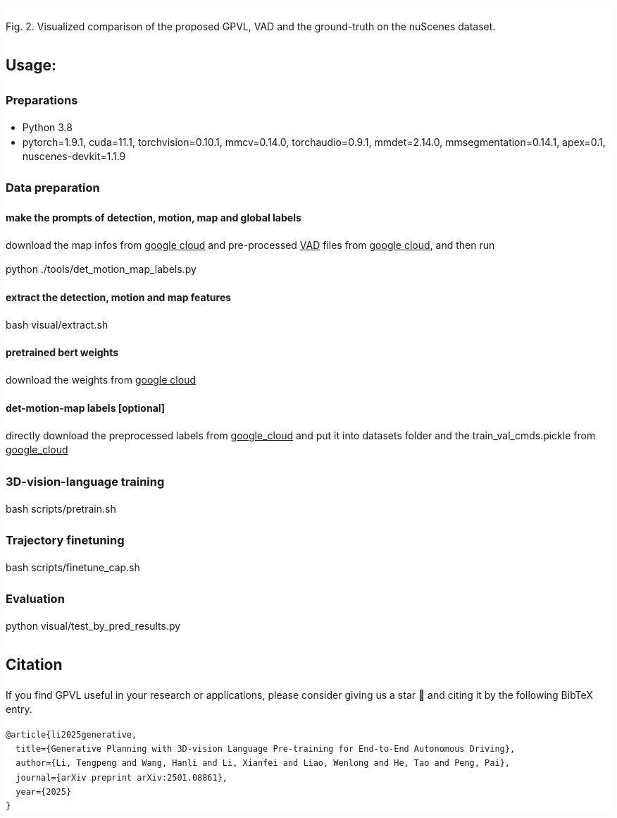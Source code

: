 <br/><font>Fig. 2. Visualized comparison of the proposed GPVL, VAD and the ground-truth on the nuScenes dataset.</font>
</p>

## Usage:

### Preparations
- Python 3.8
- pytorch=1.9.1, cuda=11.1, torchvision=0.10.1, mmcv=0.14.0, torchaudio=0.9.1, mmdet=2.14.0, mmsegmentation=0.14.1, apex=0.1, nuscenes-devkit=1.1.9

### Data preparation
#### make the prompts of detection, motion, map and global labels
download the map infos from [google cloud](https://drive.google.com/file/d/1Vb46hXNVAGTXn6-x2f9DNsx99LgMtwc1/view?usp=drive_link) and pre-processed [VAD](https://github.com/hustvl/VAD) files from [google cloud](https://drive.google.com/file/d/1OVd6Rw2wYjT_ylihCixzF6_olrAQsctx/view), and then run

python ./tools/det_motion_map_labels.py
#### extract the detection, motion and map features
bash visual/extract.sh
#### pretrained bert weights
download the weights from [google cloud](https://drive.google.com/file/d/1KyqOzQIzNcL1Q9uEGmDECHfU-8CCd4kk/view)
#### det-motion-map labels [optional]
directly download the preprocessed labels from [google_cloud](https://drive.google.com/file/d/1E4X20n9ffAY5JhsB7mTxDDcm9OWUkN9L/view?usp=drive_link) and put it into datasets folder
and the train_val_cmds.pickle from [google_cloud](https://drive.google.com/file/d/18UWuqzsf1Pzh1oCvx4yZsAruXC0FngBJ/view?usp=drive_link)

### 3D-vision-language training
bash scripts/pretrain.sh

### Trajectory finetuning
bash scripts/finetune_cap.sh

### Evaluation
python visual/test_by_pred_results.py

## Citation
If you find GPVL useful in your research or applications, please consider giving us a star 🌟 and citing it by the following BibTeX entry.
```
@article{li2025generative,
  title={Generative Planning with 3D-vision Language Pre-training for End-to-End Autonomous Driving},
  author={Li, Tengpeng and Wang, Hanli and Li, Xianfei and Liao, Wenlong and He, Tao and Peng, Pai},
  journal={arXiv preprint arXiv:2501.08861},
  year={2025}
}
```
